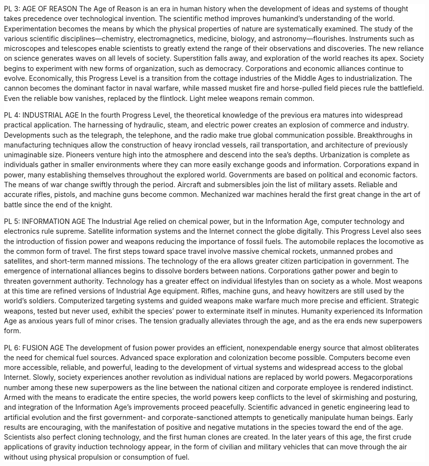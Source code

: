 PL 3: AGE OF REASON
The Age of Reason is an era in human history when the development of ideas and systems of thought takes precedence over technological invention. The scientific method improves humankind’s understanding of the world. Experimentation becomes the means by which the physical properties of nature are systematically examined. The study of the various scientific disciplines—chemistry, electromagnetics, medicine, biology, and astronomy—flourishes. Instruments such as microscopes and telescopes enable scientists to greatly extend the range of their observations and discoveries. The new reliance on science generates waves on all levels of society. Superstition falls away, and exploration of the world reaches its apex. Society begins to experiment with new forms of organization, such as democracy. Corporations and economic alliances continue to evolve. Economically, this Progress Level is a transition from the cottage industries of the Middle Ages to industrialization.
The cannon becomes the dominant factor in naval warfare, while massed musket fire and horse-pulled field pieces rule the battlefield. Even the reliable bow vanishes, replaced by the flintlock. Light melee weapons remain common.

PL 4: INDUSTRIAL AGE
In the fourth Progress Level, the theoretical knowledge of the previous era matures into widespread practical application. The harnessing of hydraulic, steam, and electric power creates an explosion of commerce and industry. Developments such as the telegraph, the telephone, and the radio make true global communication possible. Breakthroughs in manufacturing techniques allow the construction of heavy ironclad vessels, rail transportation, and architecture of previously unimaginable size. Pioneers venture high into the atmosphere and descend into the sea’s depths.
Urbanization is complete as individuals gather in smaller environments where they can more easily exchange goods and information. Corporations expand in power, many establishing themselves throughout the explored world. Governments are based on political and economic factors.
The means of war change swiftly through the period. Aircraft and submersibles join the list of military assets. Reliable and accurate rifles, pistols, and machine guns become common. Mechanized war machines herald the first great change in the art of battle since the end of the knight.

PL 5: INFORMATION AGE
The Industrial Age relied on chemical power, but in the Information Age, computer technology and electronics rule supreme. Satellite information systems and the Internet connect the globe digitally. This Progress Level also sees the introduction of fission power and weapons reducing the importance of fossil fuels. The automobile replaces the locomotive as the common form of travel. The first steps toward space travel involve massive chemical rockets, unmanned probes and satellites, and short-term manned missions.
The technology of the era allows greater citizen participation in government. The emergence of international alliances begins to dissolve borders between nations. Corporations gather power and begin to threaten government authority. Technology has a greater effect on individual lifestyles than on society as a whole. Most weapons at this time are refined versions of Industrial Age equipment. Rifles, machine guns, and heavy howitzers are still used by the world’s soldiers. Computerized targeting systems and guided weapons make warfare much more precise and efficient. Strategic weapons, tested but never used, exhibit the species’ power to exterminate itself in minutes.
Humanity experienced its Information Age as anxious years full of minor crises. The tension gradually alleviates through the age, and as the era ends new superpowers form.

PL 6: FUSION AGE
The development of fusion power provides an efficient, nonexpendable energy source that almost obliterates the need for chemical fuel sources. Advanced space exploration and colonization become possible. Computers become even more accessible, reliable, and powerful, leading to the development of virtual systems and widespread access to the global Internet.
Slowly, society experiences another revolution as individual nations are replaced by world powers. Megacorporations number among these new superpowers as the line between the national citizen and corporate employee is rendered indistinct. Armed with the means to eradicate the entire species, the world powers keep conflicts to the level of skirmishing and posturing, and integration of the Information Age’s improvements proceed peacefully.
Scientific advanced in genetic engineering lead to artificial evolution and the first government- and corporate-sanctioned attempts to genetically manipulate human beings. Early results are encouraging, with the manifestation of positive and negative mutations in the species toward the end of the age. Scientists also perfect cloning technology, and the first human clones are created.
In the later years of this age, the first crude applications of gravity induction technology appear, in the form of civilian and military vehicles that can move through the air without using physical propulsion or consumption of fuel.